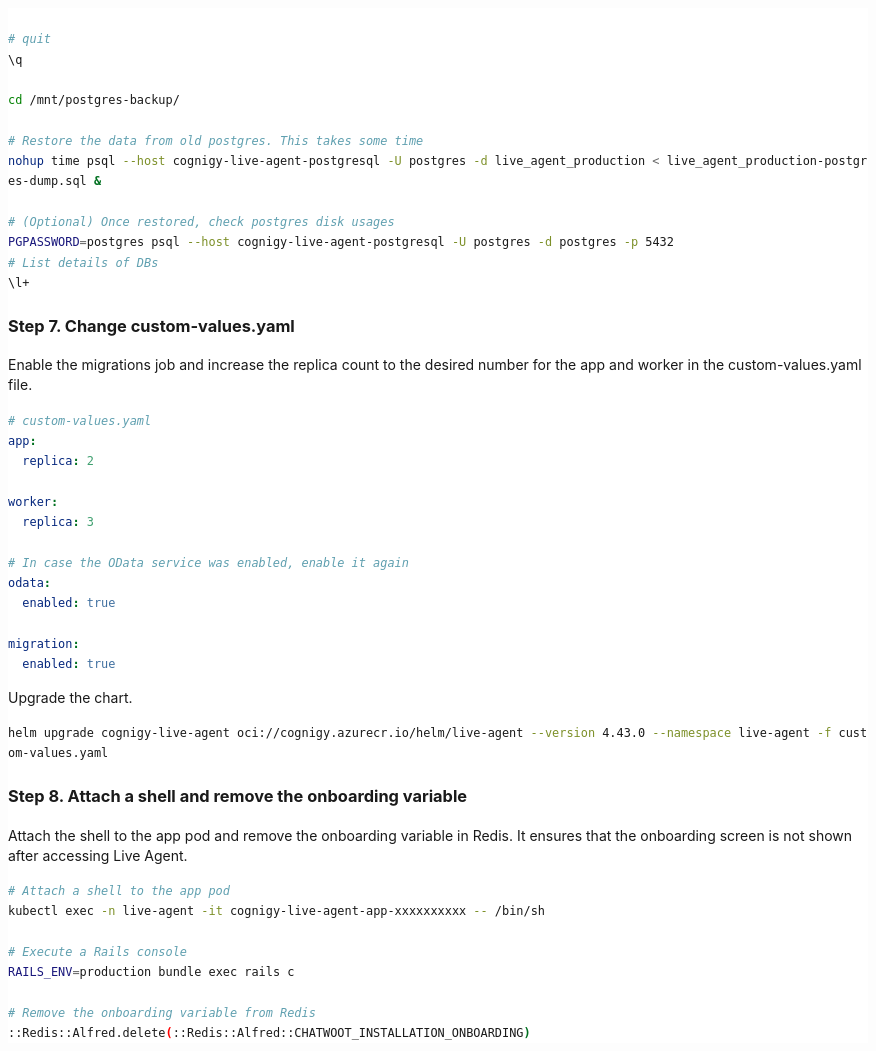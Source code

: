 ```sh

# quit
\q

cd /mnt/postgres-backup/

# Restore the data from old postgres. This takes some time
nohup time psql --host cognigy-live-agent-postgresql -U postgres -d live_agent_production < live_agent_production-postgres-dump.sql &

# (Optional) Once restored, check postgres disk usages
PGPASSWORD=postgres psql --host cognigy-live-agent-postgresql -U postgres -d postgres -p 5432
# List details of DBs
\l+
```

### Step 7. Change custom-values.yaml

Enable the migrations job and increase the replica count to the desired number for the app and worker in the custom-values.yaml file.

```yaml
# custom-values.yaml
app:
  replica: 2

worker:
  replica: 3

# In case the OData service was enabled, enable it again
odata:
  enabled: true

migration:
  enabled: true
```

Upgrade the chart.

```sh
helm upgrade cognigy-live-agent oci://cognigy.azurecr.io/helm/live-agent --version 4.43.0 --namespace live-agent -f custom-values.yaml
```

### Step 8. Attach a shell and remove the onboarding variable

Attach the shell to the app pod and remove the onboarding variable in Redis. It ensures that the onboarding screen is not shown after accessing Live Agent.

```sh
# Attach a shell to the app pod
kubectl exec -n live-agent -it cognigy-live-agent-app-xxxxxxxxxx -- /bin/sh

# Execute a Rails console
RAILS_ENV=production bundle exec rails c

# Remove the onboarding variable from Redis
::Redis::Alfred.delete(::Redis::Alfred::CHATWOOT_INSTALLATION_ONBOARDING)
```
